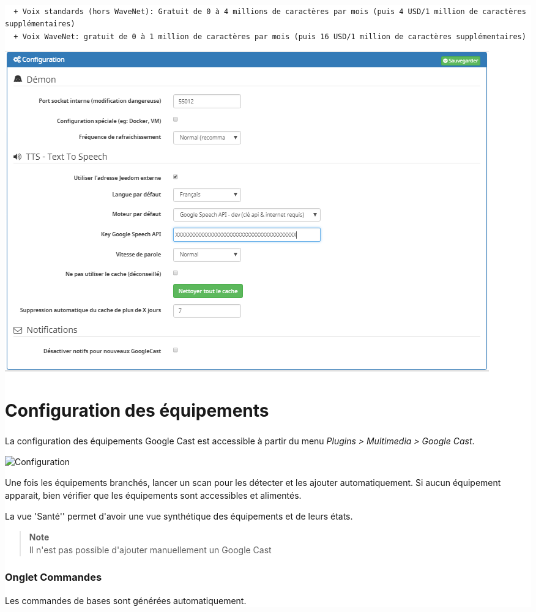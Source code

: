       + Voix standards (hors WaveNet): Gratuit de 0 à 4 millions de caractères par mois (puis 4 USD/1 million de caractères supplémentaires)
      + Voix WaveNet: gratuit de 0 à 1 million de caractères par mois (puis 16 USD/1 million de caractères supplémentaires)

![Configuration Plugin](../images/configuration_plugin.png "Configuration Plugin")

# Configuration des équipements

La configuration des équipements Google Cast est accessible à partir du menu _Plugins > Multimedia > Google Cast_.

![Configuration](../images/configuration.png "Configuration")

Une fois les équipements branchés, lancer un scan pour les détecter et les ajouter automatiquement. Si aucun équipement apparait, bien vérifier que les équipements sont accessibles et alimentés.

La vue 'Santé'' permet d'avoir une vue synthétique des équipements et de leurs états.

> **Note**  
> Il n'est pas possible d'ajouter manuellement un Google Cast

### Onglet Commandes

Les commandes de bases sont générées automatiquement.
